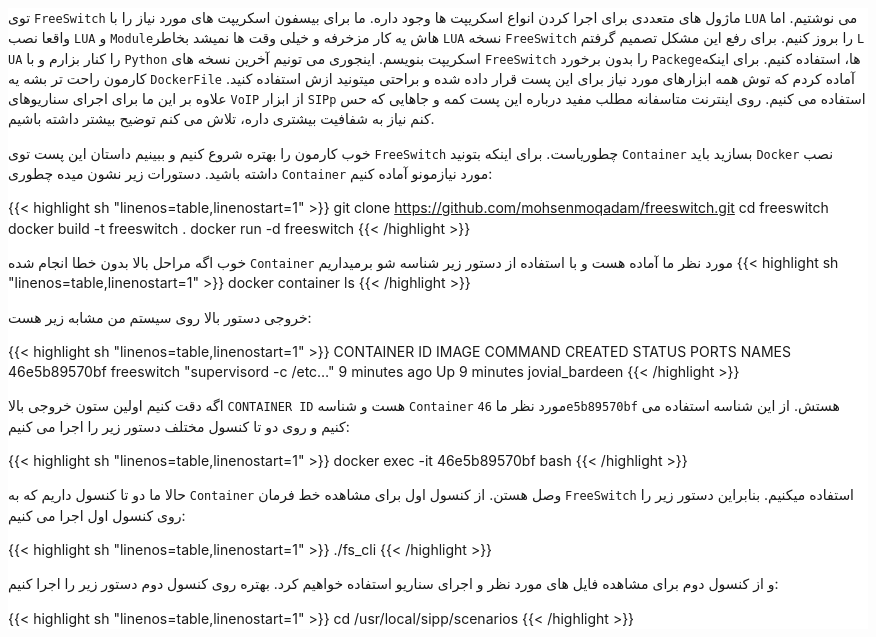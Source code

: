 توی `FreeSwitch` ماژول های متعددی برای اجرا کردن انواع اسکریپت ها وجود داره. ما برای بیسفون اسکریپت های مورد نیاز را با `LUA` می نوشتیم. اما واقعا نصب `LUA` و `Module`هاش یه کار مزخرفه و خیلی وقت ها نمیشد بخاطر `LUA` نسخه `FreeSwitch` را بروز کنیم. برای رفع این مشکل تصمیم گرفتم `LUA` را کنار بزارم و با `Python` اسکریپت بنویسم. اینجوری می تونیم آخرین نسخه های `FreeSwitch` را بدون برخورد `Packege`ها، استفاده کنیم. برای اینکه کارمون راحت تر بشه یه `DockerFile` آماده کردم که توش همه ابزارهای مورد نیاز برای این پست قرار داده شده و براحتی میتونید ازش استفاده کنید. علاوه بر این ما برای اجرای سناریوهای `VoIP` از ابزار `SIPp` استفاده می کنیم. روی اینترنت متاسفانه مطلب مفید درباره این پست کمه و جاهایی که حس کنم نیاز به شفافیت بیشتری داره، تلاش می کنم توضیح بیشتر داشته باشیم.

خوب کارمون را بهتره شروع کنیم و ببینیم داستان این پست توی `FreeSwitch` چطوریاست. 
برای اینکه بتونید `Container` بسازید باید `Docker` نصب داشته باشید. دستورات زیر نشون میده چطوری `Container` مورد نیازمونو آماده کنیم:

{{< highlight sh "linenos=table,linenostart=1" >}}
git clone https://github.com/mohsenmoqadam/freeswitch.git
cd freeswitch
docker build -t freeswitch .
docker run -d freeswitch
{{< /highlight >}}

خوب اگه مراحل بالا بدون خطا انجام شده `Container` مورد نظر ما آماده هست و با استفاده از دستور زیر شناسه شو برمیداریم 
{{< highlight sh "linenos=table,linenostart=1" >}}
docker container ls
{{< /highlight >}}


خروجی دستور بالا روی سیستم من مشابه زیر هست:

{{< highlight sh "linenos=table,linenostart=1" >}}
CONTAINER ID        IMAGE               COMMAND                  CREATED             STATUS              PORTS               NAMES
46e5b89570bf        freeswitch          "supervisord -c /etc…"   9 minutes ago       Up 9 minutes                            jovial_bardeen
{{< /highlight >}}


اگه دقت کنیم اولین ستون خروجی بالا `CONTAINER ID` هست و شناسه `Container` مورد نظر ما `46e5b89570bf` هستش. از این شناسه استفاده می کنیم و روی دو تا کنسول مختلف دستور زیر را اجرا می کنیم:

{{< highlight sh "linenos=table,linenostart=1" >}}
docker exec -it 46e5b89570bf bash
{{< /highlight >}}

حالا ما دو تا کنسول داریم که به `Container` وصل هستن. از کنسول اول برای مشاهده خط فرمان `FreeSwitch` استفاده میکنیم. بنابراین دستور زیر را روی کنسول اول اجرا می کنیم:

{{< highlight sh "linenos=table,linenostart=1" >}}
./fs_cli
{{< /highlight >}}

و از کنسول دوم برای مشاهده فایل های مورد نظر و اجرای سناریو استفاده خواهیم کرد. بهتره روی کنسول دوم دستور زیر را اجرا کنیم:

{{< highlight sh "linenos=table,linenostart=1" >}}
cd /usr/local/sipp/scenarios
{{< /highlight >}}
